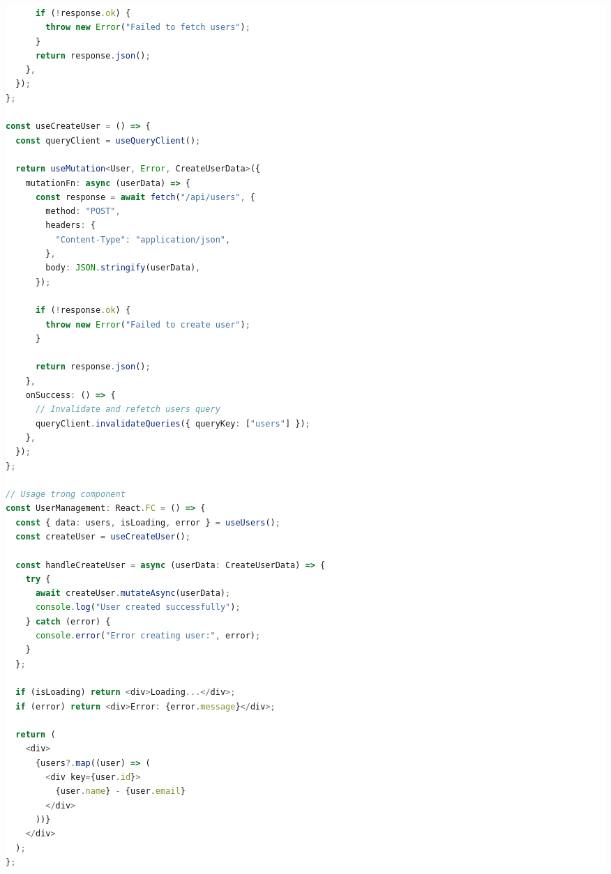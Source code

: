 ```typescript
      if (!response.ok) {
        throw new Error("Failed to fetch users");
      }
      return response.json();
    },
  });
};

const useCreateUser = () => {
  const queryClient = useQueryClient();

  return useMutation<User, Error, CreateUserData>({
    mutationFn: async (userData) => {
      const response = await fetch("/api/users", {
        method: "POST",
        headers: {
          "Content-Type": "application/json",
        },
        body: JSON.stringify(userData),
      });

      if (!response.ok) {
        throw new Error("Failed to create user");
      }

      return response.json();
    },
    onSuccess: () => {
      // Invalidate and refetch users query
      queryClient.invalidateQueries({ queryKey: ["users"] });
    },
  });
};

// Usage trong component
const UserManagement: React.FC = () => {
  const { data: users, isLoading, error } = useUsers();
  const createUser = useCreateUser();

  const handleCreateUser = async (userData: CreateUserData) => {
    try {
      await createUser.mutateAsync(userData);
      console.log("User created successfully");
    } catch (error) {
      console.error("Error creating user:", error);
    }
  };

  if (isLoading) return <div>Loading...</div>;
  if (error) return <div>Error: {error.message}</div>;

  return (
    <div>
      {users?.map((user) => (
        <div key={user.id}>
          {user.name} - {user.email}
        </div>
      ))}
    </div>
  );
};
```
